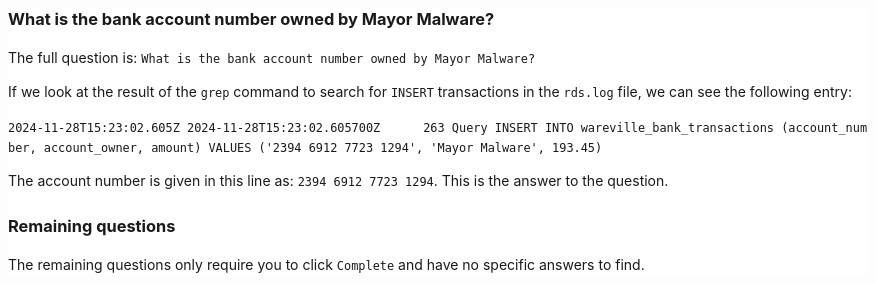 ### What is the bank account number owned by Mayor Malware?
The full question is: `What is the bank account number owned by Mayor Malware?`

If we look at the result of the `grep` command to search for `INSERT` transactions in the `rds.log` file, we can see the following entry:
```plaintext
2024-11-28T15:23:02.605Z 2024-11-28T15:23:02.605700Z	  263 Query	INSERT INTO wareville_bank_transactions (account_number, account_owner, amount) VALUES ('2394 6912 7723 1294', 'Mayor Malware', 193.45)
```

The account number is given in this line as: `2394 6912 7723 1294`. This is the answer to the question.

### Remaining questions
The remaining questions only require you to click `Complete` and have no specific answers to find.



